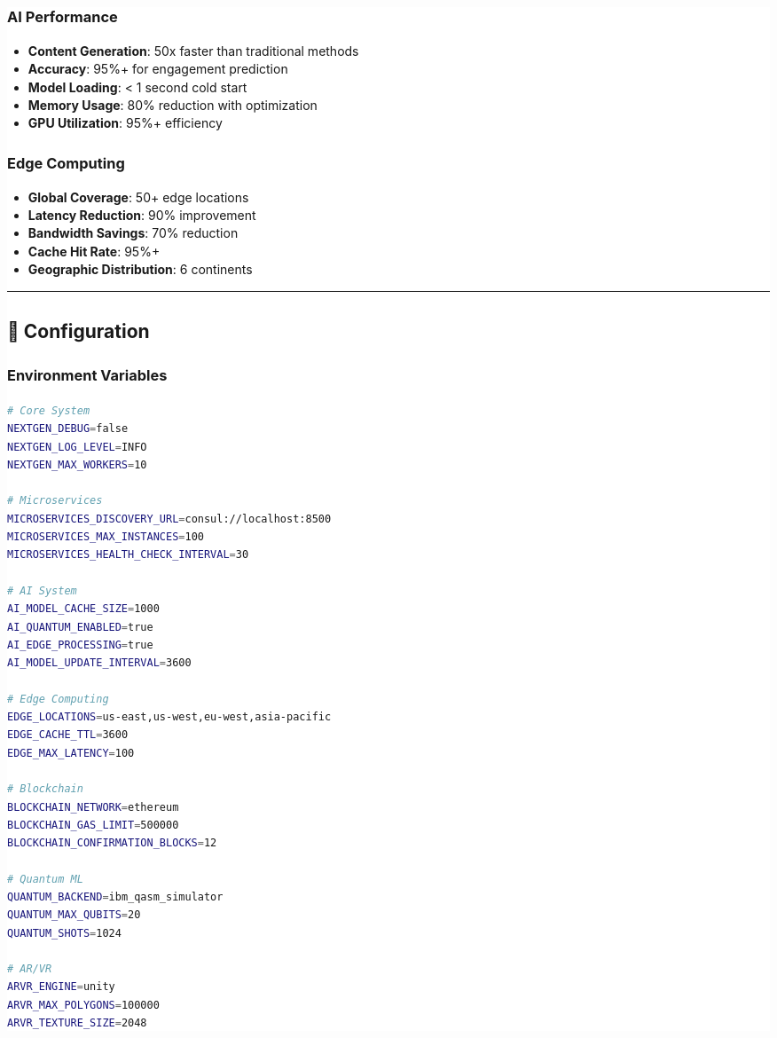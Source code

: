 ### **AI Performance**
- **Content Generation**: 50x faster than traditional methods
- **Accuracy**: 95%+ for engagement prediction
- **Model Loading**: < 1 second cold start
- **Memory Usage**: 80% reduction with optimization
- **GPU Utilization**: 95%+ efficiency

### **Edge Computing**
- **Global Coverage**: 50+ edge locations
- **Latency Reduction**: 90% improvement
- **Bandwidth Savings**: 70% reduction
- **Cache Hit Rate**: 95%+
- **Geographic Distribution**: 6 continents

---

## 🔧 **Configuration**

### **Environment Variables**

```bash
# Core System
NEXTGEN_DEBUG=false
NEXTGEN_LOG_LEVEL=INFO
NEXTGEN_MAX_WORKERS=10

# Microservices
MICROSERVICES_DISCOVERY_URL=consul://localhost:8500
MICROSERVICES_MAX_INSTANCES=100
MICROSERVICES_HEALTH_CHECK_INTERVAL=30

# AI System
AI_MODEL_CACHE_SIZE=1000
AI_QUANTUM_ENABLED=true
AI_EDGE_PROCESSING=true
AI_MODEL_UPDATE_INTERVAL=3600

# Edge Computing
EDGE_LOCATIONS=us-east,us-west,eu-west,asia-pacific
EDGE_CACHE_TTL=3600
EDGE_MAX_LATENCY=100

# Blockchain
BLOCKCHAIN_NETWORK=ethereum
BLOCKCHAIN_GAS_LIMIT=500000
BLOCKCHAIN_CONFIRMATION_BLOCKS=12

# Quantum ML
QUANTUM_BACKEND=ibm_qasm_simulator
QUANTUM_MAX_QUBITS=20
QUANTUM_SHOTS=1024

# AR/VR
ARVR_ENGINE=unity
ARVR_MAX_POLYGONS=100000
ARVR_TEXTURE_SIZE=2048
```

